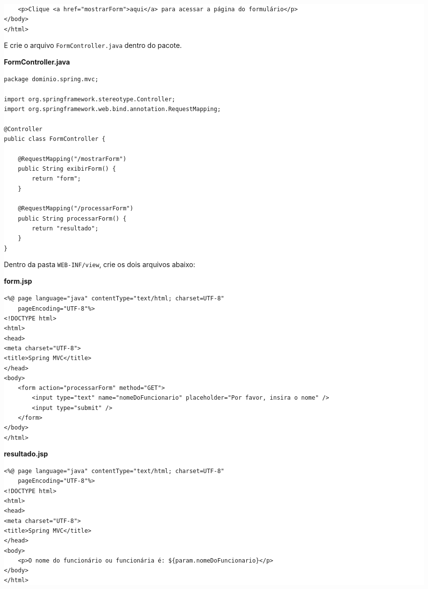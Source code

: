         <p>Clique <a href="mostrarForm">aqui</a> para acessar a página do formulário</p>
    </body>
    </html>

E crie o arquivo `FormController.java` dentro do pacote.

**FormController.java**

    package dominio.spring.mvc;
    
    import org.springframework.stereotype.Controller;
    import org.springframework.web.bind.annotation.RequestMapping;
    
    @Controller
    public class FormController {
        
        @RequestMapping("/mostrarForm")
        public String exibirForm() {
            return "form";
        }
        
        @RequestMapping("/processarForm")
        public String processarForm() {
            return "resultado";
        }
    }

Dentro da pasta `WEB-INF/view`, crie os dois arquivos abaixo:

**form.jsp**

    <%@ page language="java" contentType="text/html; charset=UTF-8"
        pageEncoding="UTF-8"%>
    <!DOCTYPE html>
    <html>
    <head>
    <meta charset="UTF-8">
    <title>Spring MVC</title>
    </head>
    <body>
        <form action="processarForm" method="GET">
            <input type="text" name="nomeDoFuncionario" placeholder="Por favor, insira o nome" />
            <input type="submit" />
        </form>
    </body>
    </html>

**resultado.jsp**

    <%@ page language="java" contentType="text/html; charset=UTF-8"
        pageEncoding="UTF-8"%>
    <!DOCTYPE html>
    <html>
    <head>
    <meta charset="UTF-8">
    <title>Spring MVC</title>
    </head>
    <body>
        <p>O nome do funcionário ou funcionária é: ${param.nomeDoFuncionario}</p>
    </body>
    </html>
